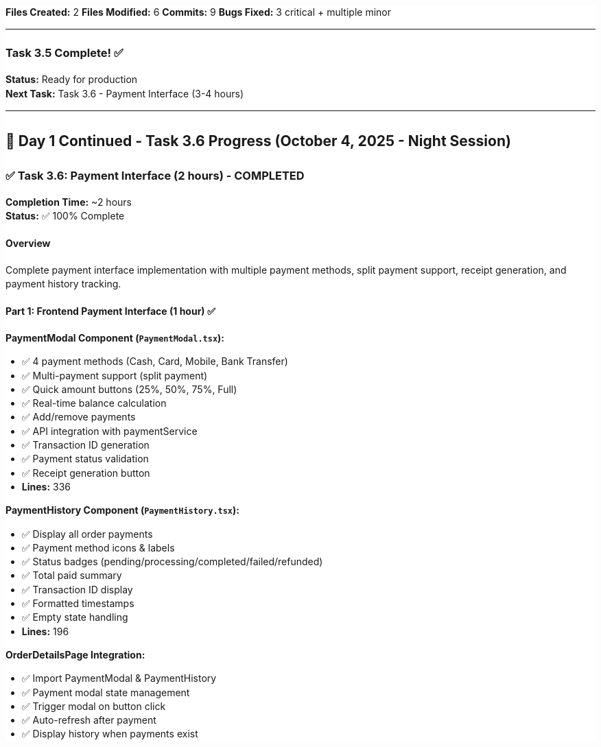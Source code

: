 **Files Created:** 2
**Files Modified:** 6
**Commits:** 9
**Bugs Fixed:** 3 critical + multiple minor

---

### Task 3.5 Complete! ✅

**Status:** Ready for production  
**Next Task:** Task 3.6 - Payment Interface (3-4 hours)

---

## 📅 Day 1 Continued - Task 3.6 Progress (October 4, 2025 - Night Session)

### ✅ Task 3.6: Payment Interface (2 hours) - COMPLETED

**Completion Time:** ~2 hours  
**Status:** ✅ 100% Complete

#### Overview
Complete payment interface implementation with multiple payment methods, split payment support, receipt generation, and payment history tracking.

#### Part 1: Frontend Payment Interface (1 hour) ✅

**PaymentModal Component (`PaymentModal.tsx`):**
- ✅ 4 payment methods (Cash, Card, Mobile, Bank Transfer)
- ✅ Multi-payment support (split payment)
- ✅ Quick amount buttons (25%, 50%, 75%, Full)
- ✅ Real-time balance calculation
- ✅ Add/remove payments
- ✅ API integration with paymentService
- ✅ Transaction ID generation
- ✅ Payment status validation
- ✅ Receipt generation button
- **Lines:** 336

**PaymentHistory Component (`PaymentHistory.tsx`):**
- ✅ Display all order payments
- ✅ Payment method icons & labels
- ✅ Status badges (pending/processing/completed/failed/refunded)
- ✅ Total paid summary
- ✅ Transaction ID display
- ✅ Formatted timestamps
- ✅ Empty state handling
- **Lines:** 196

**OrderDetailsPage Integration:**
- ✅ Import PaymentModal & PaymentHistory
- ✅ Payment modal state management
- ✅ Trigger modal on button click
- ✅ Auto-refresh after payment
- ✅ Display history when payments exist
